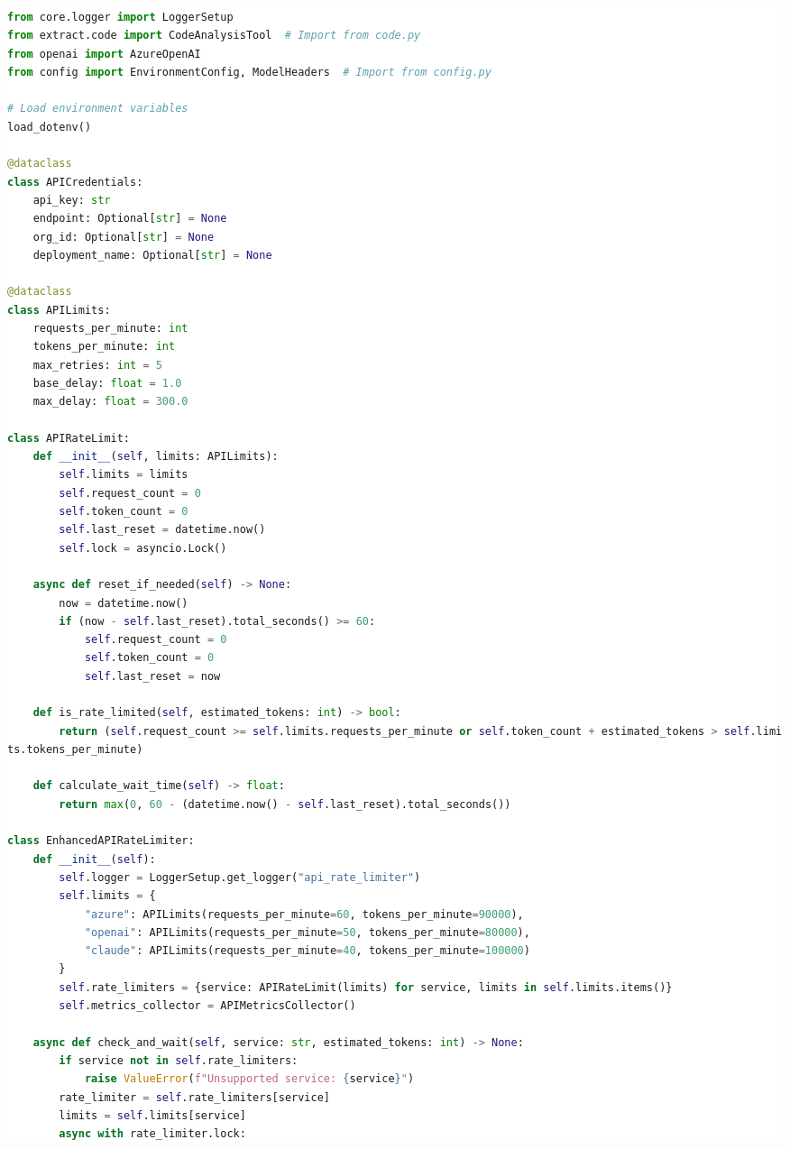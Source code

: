 ```python
from core.logger import LoggerSetup
from extract.code import CodeAnalysisTool  # Import from code.py
from openai import AzureOpenAI
from config import EnvironmentConfig, ModelHeaders  # Import from config.py

# Load environment variables
load_dotenv()

@dataclass
class APICredentials:
    api_key: str
    endpoint: Optional[str] = None
    org_id: Optional[str] = None
    deployment_name: Optional[str] = None

@dataclass
class APILimits:
    requests_per_minute: int
    tokens_per_minute: int
    max_retries: int = 5
    base_delay: float = 1.0
    max_delay: float = 300.0

class APIRateLimit:
    def __init__(self, limits: APILimits):
        self.limits = limits
        self.request_count = 0
        self.token_count = 0
        self.last_reset = datetime.now()
        self.lock = asyncio.Lock()

    async def reset_if_needed(self) -> None:
        now = datetime.now()
        if (now - self.last_reset).total_seconds() >= 60:
            self.request_count = 0
            self.token_count = 0
            self.last_reset = now

    def is_rate_limited(self, estimated_tokens: int) -> bool:
        return (self.request_count >= self.limits.requests_per_minute or self.token_count + estimated_tokens > self.limits.tokens_per_minute)

    def calculate_wait_time(self) -> float:
        return max(0, 60 - (datetime.now() - self.last_reset).total_seconds())

class EnhancedAPIRateLimiter:
    def __init__(self):
        self.logger = LoggerSetup.get_logger("api_rate_limiter")
        self.limits = {
            "azure": APILimits(requests_per_minute=60, tokens_per_minute=90000),
            "openai": APILimits(requests_per_minute=50, tokens_per_minute=80000),
            "claude": APILimits(requests_per_minute=40, tokens_per_minute=100000)
        }
        self.rate_limiters = {service: APIRateLimit(limits) for service, limits in self.limits.items()}
        self.metrics_collector = APIMetricsCollector()

    async def check_and_wait(self, service: str, estimated_tokens: int) -> None:
        if service not in self.rate_limiters:
            raise ValueError(f"Unsupported service: {service}")
        rate_limiter = self.rate_limiters[service]
        limits = self.limits[service]
        async with rate_limiter.lock:
```